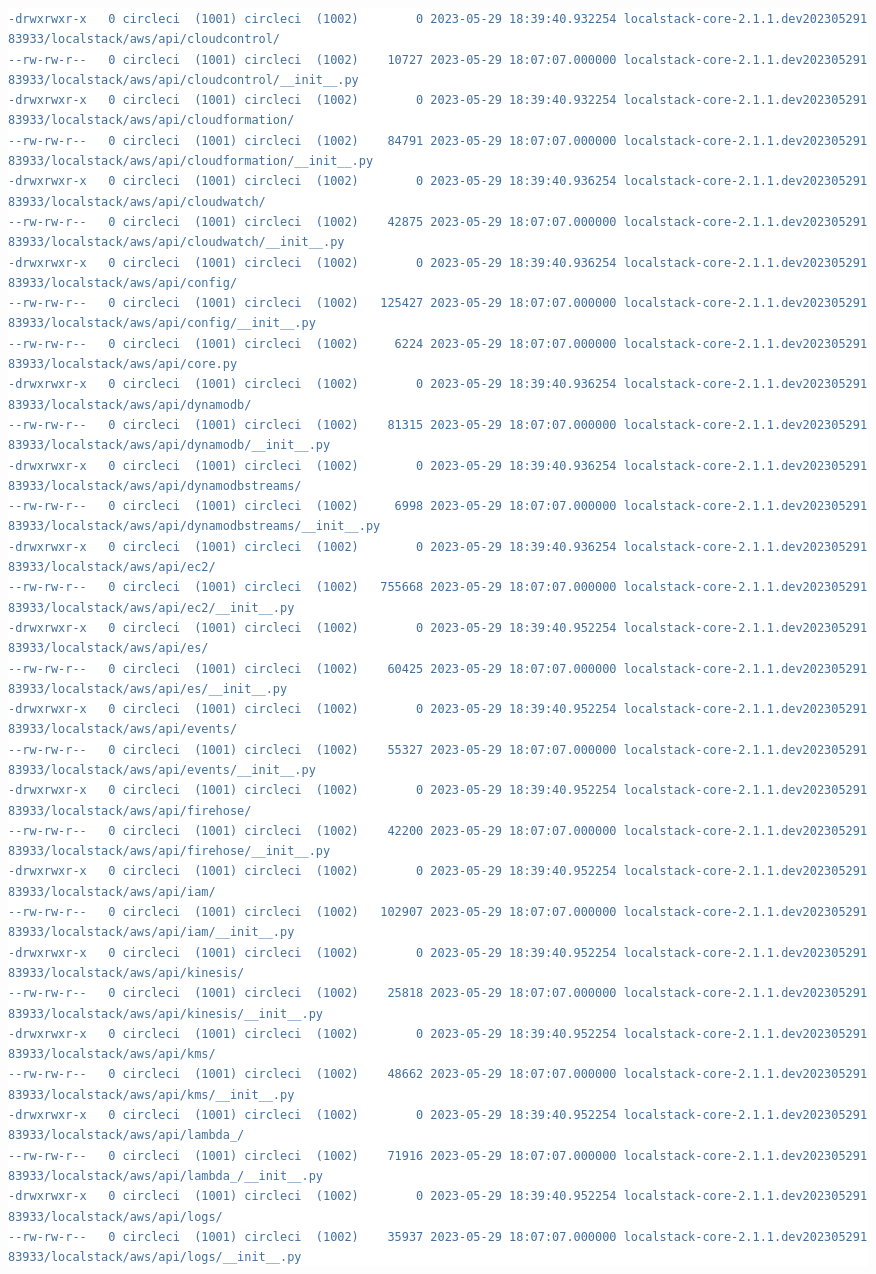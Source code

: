 ```diff
-drwxrwxr-x   0 circleci  (1001) circleci  (1002)        0 2023-05-29 18:39:40.932254 localstack-core-2.1.1.dev20230529183933/localstack/aws/api/cloudcontrol/
--rw-rw-r--   0 circleci  (1001) circleci  (1002)    10727 2023-05-29 18:07:07.000000 localstack-core-2.1.1.dev20230529183933/localstack/aws/api/cloudcontrol/__init__.py
-drwxrwxr-x   0 circleci  (1001) circleci  (1002)        0 2023-05-29 18:39:40.932254 localstack-core-2.1.1.dev20230529183933/localstack/aws/api/cloudformation/
--rw-rw-r--   0 circleci  (1001) circleci  (1002)    84791 2023-05-29 18:07:07.000000 localstack-core-2.1.1.dev20230529183933/localstack/aws/api/cloudformation/__init__.py
-drwxrwxr-x   0 circleci  (1001) circleci  (1002)        0 2023-05-29 18:39:40.936254 localstack-core-2.1.1.dev20230529183933/localstack/aws/api/cloudwatch/
--rw-rw-r--   0 circleci  (1001) circleci  (1002)    42875 2023-05-29 18:07:07.000000 localstack-core-2.1.1.dev20230529183933/localstack/aws/api/cloudwatch/__init__.py
-drwxrwxr-x   0 circleci  (1001) circleci  (1002)        0 2023-05-29 18:39:40.936254 localstack-core-2.1.1.dev20230529183933/localstack/aws/api/config/
--rw-rw-r--   0 circleci  (1001) circleci  (1002)   125427 2023-05-29 18:07:07.000000 localstack-core-2.1.1.dev20230529183933/localstack/aws/api/config/__init__.py
--rw-rw-r--   0 circleci  (1001) circleci  (1002)     6224 2023-05-29 18:07:07.000000 localstack-core-2.1.1.dev20230529183933/localstack/aws/api/core.py
-drwxrwxr-x   0 circleci  (1001) circleci  (1002)        0 2023-05-29 18:39:40.936254 localstack-core-2.1.1.dev20230529183933/localstack/aws/api/dynamodb/
--rw-rw-r--   0 circleci  (1001) circleci  (1002)    81315 2023-05-29 18:07:07.000000 localstack-core-2.1.1.dev20230529183933/localstack/aws/api/dynamodb/__init__.py
-drwxrwxr-x   0 circleci  (1001) circleci  (1002)        0 2023-05-29 18:39:40.936254 localstack-core-2.1.1.dev20230529183933/localstack/aws/api/dynamodbstreams/
--rw-rw-r--   0 circleci  (1001) circleci  (1002)     6998 2023-05-29 18:07:07.000000 localstack-core-2.1.1.dev20230529183933/localstack/aws/api/dynamodbstreams/__init__.py
-drwxrwxr-x   0 circleci  (1001) circleci  (1002)        0 2023-05-29 18:39:40.936254 localstack-core-2.1.1.dev20230529183933/localstack/aws/api/ec2/
--rw-rw-r--   0 circleci  (1001) circleci  (1002)   755668 2023-05-29 18:07:07.000000 localstack-core-2.1.1.dev20230529183933/localstack/aws/api/ec2/__init__.py
-drwxrwxr-x   0 circleci  (1001) circleci  (1002)        0 2023-05-29 18:39:40.952254 localstack-core-2.1.1.dev20230529183933/localstack/aws/api/es/
--rw-rw-r--   0 circleci  (1001) circleci  (1002)    60425 2023-05-29 18:07:07.000000 localstack-core-2.1.1.dev20230529183933/localstack/aws/api/es/__init__.py
-drwxrwxr-x   0 circleci  (1001) circleci  (1002)        0 2023-05-29 18:39:40.952254 localstack-core-2.1.1.dev20230529183933/localstack/aws/api/events/
--rw-rw-r--   0 circleci  (1001) circleci  (1002)    55327 2023-05-29 18:07:07.000000 localstack-core-2.1.1.dev20230529183933/localstack/aws/api/events/__init__.py
-drwxrwxr-x   0 circleci  (1001) circleci  (1002)        0 2023-05-29 18:39:40.952254 localstack-core-2.1.1.dev20230529183933/localstack/aws/api/firehose/
--rw-rw-r--   0 circleci  (1001) circleci  (1002)    42200 2023-05-29 18:07:07.000000 localstack-core-2.1.1.dev20230529183933/localstack/aws/api/firehose/__init__.py
-drwxrwxr-x   0 circleci  (1001) circleci  (1002)        0 2023-05-29 18:39:40.952254 localstack-core-2.1.1.dev20230529183933/localstack/aws/api/iam/
--rw-rw-r--   0 circleci  (1001) circleci  (1002)   102907 2023-05-29 18:07:07.000000 localstack-core-2.1.1.dev20230529183933/localstack/aws/api/iam/__init__.py
-drwxrwxr-x   0 circleci  (1001) circleci  (1002)        0 2023-05-29 18:39:40.952254 localstack-core-2.1.1.dev20230529183933/localstack/aws/api/kinesis/
--rw-rw-r--   0 circleci  (1001) circleci  (1002)    25818 2023-05-29 18:07:07.000000 localstack-core-2.1.1.dev20230529183933/localstack/aws/api/kinesis/__init__.py
-drwxrwxr-x   0 circleci  (1001) circleci  (1002)        0 2023-05-29 18:39:40.952254 localstack-core-2.1.1.dev20230529183933/localstack/aws/api/kms/
--rw-rw-r--   0 circleci  (1001) circleci  (1002)    48662 2023-05-29 18:07:07.000000 localstack-core-2.1.1.dev20230529183933/localstack/aws/api/kms/__init__.py
-drwxrwxr-x   0 circleci  (1001) circleci  (1002)        0 2023-05-29 18:39:40.952254 localstack-core-2.1.1.dev20230529183933/localstack/aws/api/lambda_/
--rw-rw-r--   0 circleci  (1001) circleci  (1002)    71916 2023-05-29 18:07:07.000000 localstack-core-2.1.1.dev20230529183933/localstack/aws/api/lambda_/__init__.py
-drwxrwxr-x   0 circleci  (1001) circleci  (1002)        0 2023-05-29 18:39:40.952254 localstack-core-2.1.1.dev20230529183933/localstack/aws/api/logs/
--rw-rw-r--   0 circleci  (1001) circleci  (1002)    35937 2023-05-29 18:07:07.000000 localstack-core-2.1.1.dev20230529183933/localstack/aws/api/logs/__init__.py
```